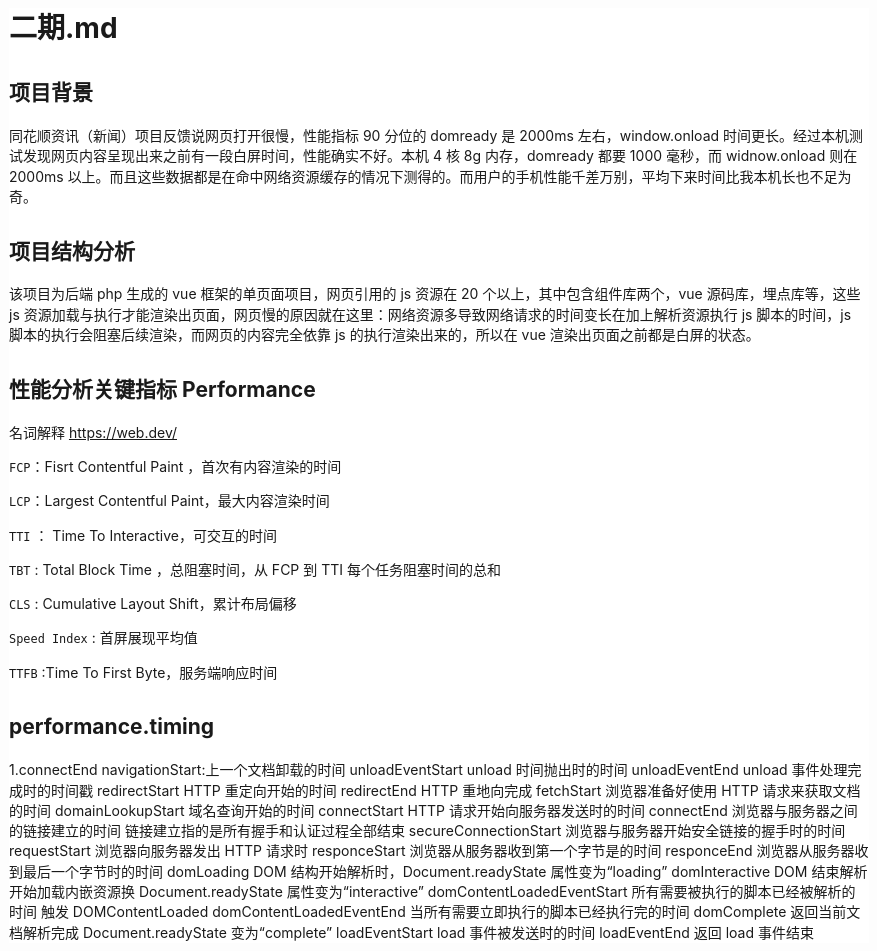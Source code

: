 # 二期.md


## 项目背景

同花顺资讯（新闻）项目反馈说网页打开很慢，性能指标 90 分位的 domready 是 2000ms 左右，window.onload 时间更长。经过本机测试发现网页内容呈现出来之前有一段白屏时间，性能确实不好。本机 4 核 8g 内存，domready 都要 1000 毫秒，而 widnow.onload 则在 2000ms 以上。而且这些数据都是在命中网络资源缓存的情况下测得的。而用户的手机性能千差万别，平均下来时间比我本机长也不足为奇。

## 项目结构分析

该项目为后端 php 生成的 vue 框架的单页面项目，网页引用的 js 资源在 20 个以上，其中包含组件库两个，vue 源码库，埋点库等，这些 js 资源加载与执行才能渲染出页面，网页慢的原因就在这里：网络资源多导致网络请求的时间变长在加上解析资源执行 js 脚本的时间，js 脚本的执行会阻塞后续渲染，而网页的内容完全依靠 js 的执行渲染出来的，所以在 vue 渲染出页面之前都是白屏的状态。

## 性能分析关键指标 Performance

名词解释 https://web.dev/

`FCP`：Fisrt Contentful Paint ，首次有内容渲染的时间

`LCP`：Largest Contentful Paint，最大内容渲染时间

`TTI` ： Time To Interactive，可交互的时间

`TBT` : Total Block Time ，总阻塞时间，从 FCP 到 TTI 每个任务阻塞时间的总和

`CLS` : Cumulative Layout Shift，累计布局偏移

`Speed Index` : 首屏展现平均值

`TTFB` :Time To First Byte，服务端响应时间

## performance.timing

1.connectEnd
navigationStart:上一个文档卸载的时间
unloadEventStart unload 时间抛出时的时间
unloadEventEnd unload 事件处理完成时的时间戳
redirectStart HTTP 重定向开始的时间
redirectEnd HTTP 重地向完成
fetchStart 浏览器准备好使用 HTTP 请求来获取文档的时间
domainLookupStart 域名查询开始的时间
connectStart HTTP 请求开始向服务器发送时的时间
connectEnd 浏览器与服务器之间的链接建立的时间 链接建立指的是所有握手和认证过程全部结束
secureConnectionStart 浏览器与服务器开始安全链接的握手时的时间
requestStart 浏览器向服务器发出 HTTP 请求时
responceStart 浏览器从服务器收到第一个字节是的时间
responceEnd 浏览器从服务器收到最后一个字节时的时间
domLoading DOM 结构开始解析时，Document.readyState 属性变为“loading”
domInteractive DOM 结束解析 开始加载内嵌资源换 Document.readyState 属性变为“interactive”
domContentLoadedEventStart 所有需要被执行的脚本已经被解析的时间 触发 DOMContentLoaded
domContentLoadedEventEnd 当所有需要立即执行的脚本已经执行完的时间
domComplete 返回当前文档解析完成 Document.readyState 变为“complete”
loadEventStart load 事件被发送时的时间
loadEventEnd 返回 load 事件结束
